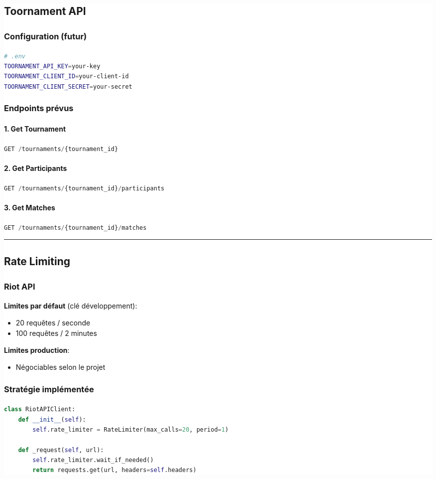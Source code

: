 
## Toornament API

### Configuration (futur)

```bash
# .env
TOORNAMENT_API_KEY=your-key
TOORNAMENT_CLIENT_ID=your-client-id
TOORNAMENT_CLIENT_SECRET=your-secret
```

### Endpoints prévus

#### 1. Get Tournament
```python
GET /tournaments/{tournament_id}
```

#### 2. Get Participants
```python
GET /tournaments/{tournament_id}/participants
```

#### 3. Get Matches
```python
GET /tournaments/{tournament_id}/matches
```

---

## Rate Limiting

### Riot API

**Limites par défaut** (clé développement):
- 20 requêtes / seconde
- 100 requêtes / 2 minutes

**Limites production**:
- Négociables selon le projet

### Stratégie implémentée

```python
class RiotAPIClient:
    def __init__(self):
        self.rate_limiter = RateLimiter(max_calls=20, period=1)
    
    def _request(self, url):
        self.rate_limiter.wait_if_needed()
        return requests.get(url, headers=self.headers)
```
